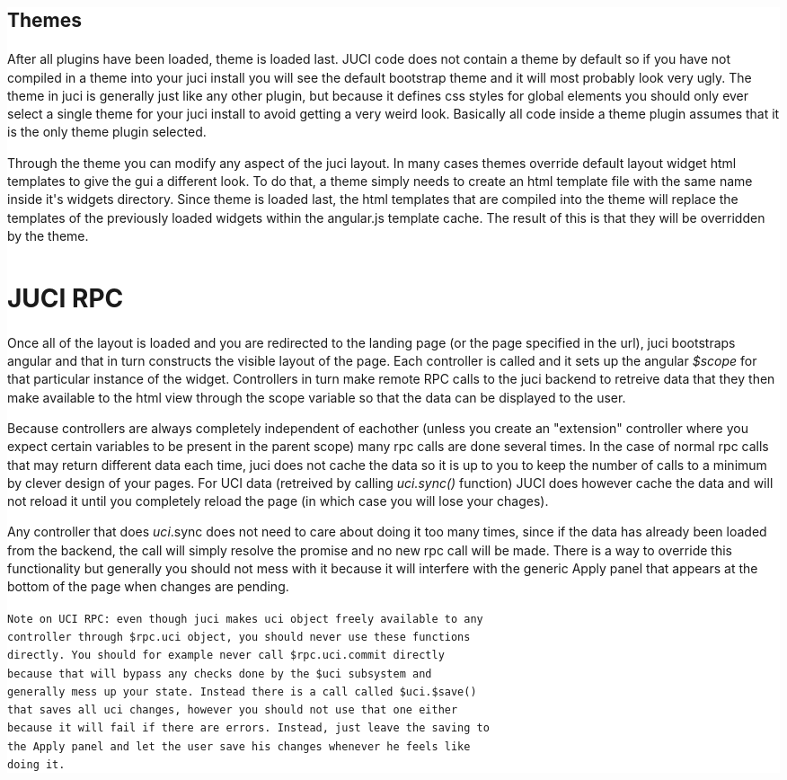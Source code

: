 Themes
---

After all plugins have been loaded, theme is loaded last. JUCI code does not
contain a theme by default so if you have not compiled in a theme into your
juci install you will see the default bootstrap theme and it will most probably
look very ugly. The theme in juci is generally just like any other plugin, but
because it defines css styles for global elements you should only ever select a
single theme for your juci install to avoid getting a very weird look.
Basically all code inside a theme plugin assumes that it is the only theme
plugin selected. 

Through the theme you can modify any aspect of the juci layout. In many cases
themes override default layout widget html templates to give the gui a
different look. To do that, a theme simply needs to create an html template
file with the same name inside it's widgets directory. Since theme is loaded
last, the html templates that are compiled into the theme will replace the
templates of the previously loaded widgets within the angular.js template
cache. The result of this is that they will be overridden by the theme. 

JUCI RPC
===

Once all of the layout is loaded and you are redirected to the landing page (or
the page specified in the url), juci bootstraps angular and that in turn
constructs the visible layout of the page. Each controller is called and it
sets up the angular *$scope* for that particular instance of the widget.
Controllers in turn make remote RPC calls to the juci backend to retreive data
that they then make available to the html view through the scope variable so
that the data can be displayed to the user. 

Because controllers are always completely independent of eachother (unless you
create an "extension" controller where you expect certain variables to be
present in the parent scope) many rpc calls are done several times. In the case
of normal rpc calls that may return different data each time, juci does not
cache the data so it is up to you to keep the number of calls to a minimum by
clever design of your pages. For UCI data (retreived by calling *$uci.$sync()*
function) JUCI does however cache the data and will not reload it until you
completely reload the page (in which case you will lose your chages). 

Any controller that does $uci.$sync does not need to care about doing it too
many times, since if the data has already been loaded from the backend, the
call will simply resolve the promise and no new rpc call will be made. There is
a way to override this functionality but generally you should not mess with it
because it will interfere with the generic Apply panel that appears at the
bottom of the page when changes are pending. 

	Note on UCI RPC: even though juci makes uci object freely available to any
	controller through $rpc.uci object, you should never use these functions
	directly. You should for example never call $rpc.uci.commit directly
	because that will bypass any checks done by the $uci subsystem and
	generally mess up your state. Instead there is a call called $uci.$save()
	that saves all uci changes, however you should not use that one either
	because it will fail if there are errors. Instead, just leave the saving to
	the Apply panel and let the user save his changes whenever he feels like
	doing it.
